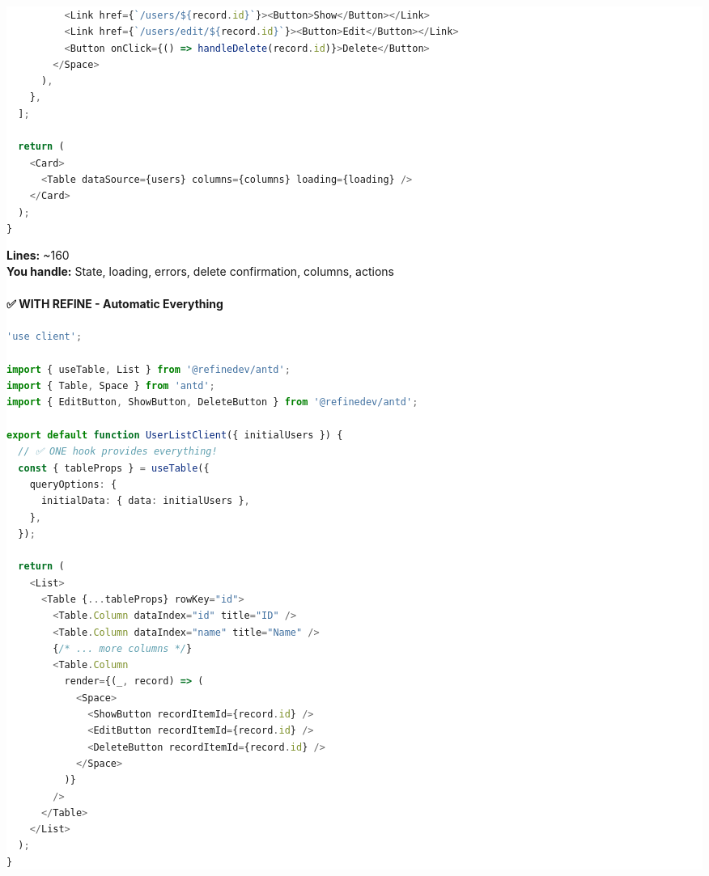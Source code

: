 ```typescript
          <Link href={`/users/${record.id}`}><Button>Show</Button></Link>
          <Link href={`/users/edit/${record.id}`}><Button>Edit</Button></Link>
          <Button onClick={() => handleDelete(record.id)}>Delete</Button>
        </Space>
      ),
    },
  ];

  return (
    <Card>
      <Table dataSource={users} columns={columns} loading={loading} />
    </Card>
  );
}
```

**Lines:** ~160  
**You handle:** State, loading, errors, delete confirmation, columns, actions

#### ✅ WITH REFINE - Automatic Everything

```typescript
'use client';

import { useTable, List } from '@refinedev/antd';
import { Table, Space } from 'antd';
import { EditButton, ShowButton, DeleteButton } from '@refinedev/antd';

export default function UserListClient({ initialUsers }) {
  // ✅ ONE hook provides everything!
  const { tableProps } = useTable({
    queryOptions: {
      initialData: { data: initialUsers },
    },
  });

  return (
    <List>
      <Table {...tableProps} rowKey="id">
        <Table.Column dataIndex="id" title="ID" />
        <Table.Column dataIndex="name" title="Name" />
        {/* ... more columns */}
        <Table.Column
          render={(_, record) => (
            <Space>
              <ShowButton recordItemId={record.id} />
              <EditButton recordItemId={record.id} />
              <DeleteButton recordItemId={record.id} />
            </Space>
          )}
        />
      </Table>
    </List>
  );
}
```
